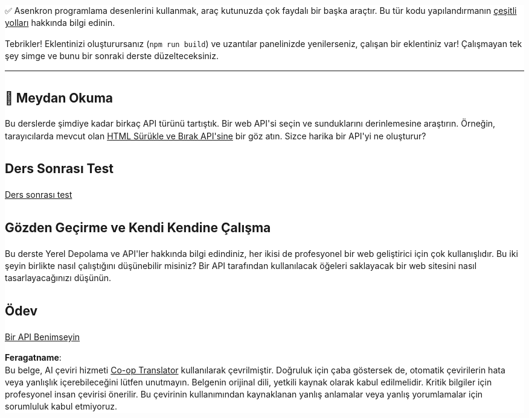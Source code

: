 ✅ Asenkron programlama desenlerini kullanmak, araç kutunuzda çok faydalı bir başka araçtır. Bu tür kodu yapılandırmanın [çeşitli yolları](https://developer.mozilla.org/docs/Web/JavaScript/Reference/Statements/async_function) hakkında bilgi edinin.

Tebrikler! Eklentinizi oluşturursanız (`npm run build`) ve uzantılar panelinizde yenilerseniz, çalışan bir eklentiniz var! Çalışmayan tek şey simge ve bunu bir sonraki derste düzelteceksiniz.

---

## 🚀 Meydan Okuma

Bu derslerde şimdiye kadar birkaç API türünü tartıştık. Bir web API'si seçin ve sunduklarını derinlemesine araştırın. Örneğin, tarayıcılarda mevcut olan [HTML Sürükle ve Bırak API'sine](https://developer.mozilla.org/docs/Web/API/HTML_Drag_and_Drop_API) bir göz atın. Sizce harika bir API'yi ne oluşturur?

## Ders Sonrası Test

[Ders sonrası test](https://ff-quizzes.netlify.app/web/quiz/26)

## Gözden Geçirme ve Kendi Kendine Çalışma

Bu derste Yerel Depolama ve API'ler hakkında bilgi edindiniz, her ikisi de profesyonel bir web geliştirici için çok kullanışlıdır. Bu iki şeyin birlikte nasıl çalıştığını düşünebilir misiniz? Bir API tarafından kullanılacak öğeleri saklayacak bir web sitesini nasıl tasarlayacağınızı düşünün.

## Ödev

[Bir API Benimseyin](assignment.md)

**Feragatname**:  
Bu belge, AI çeviri hizmeti [Co-op Translator](https://github.com/Azure/co-op-translator) kullanılarak çevrilmiştir. Doğruluk için çaba göstersek de, otomatik çevirilerin hata veya yanlışlık içerebileceğini lütfen unutmayın. Belgenin orijinal dili, yetkili kaynak olarak kabul edilmelidir. Kritik bilgiler için profesyonel insan çevirisi önerilir. Bu çevirinin kullanımından kaynaklanan yanlış anlamalar veya yanlış yorumlamalar için sorumluluk kabul etmiyoruz.